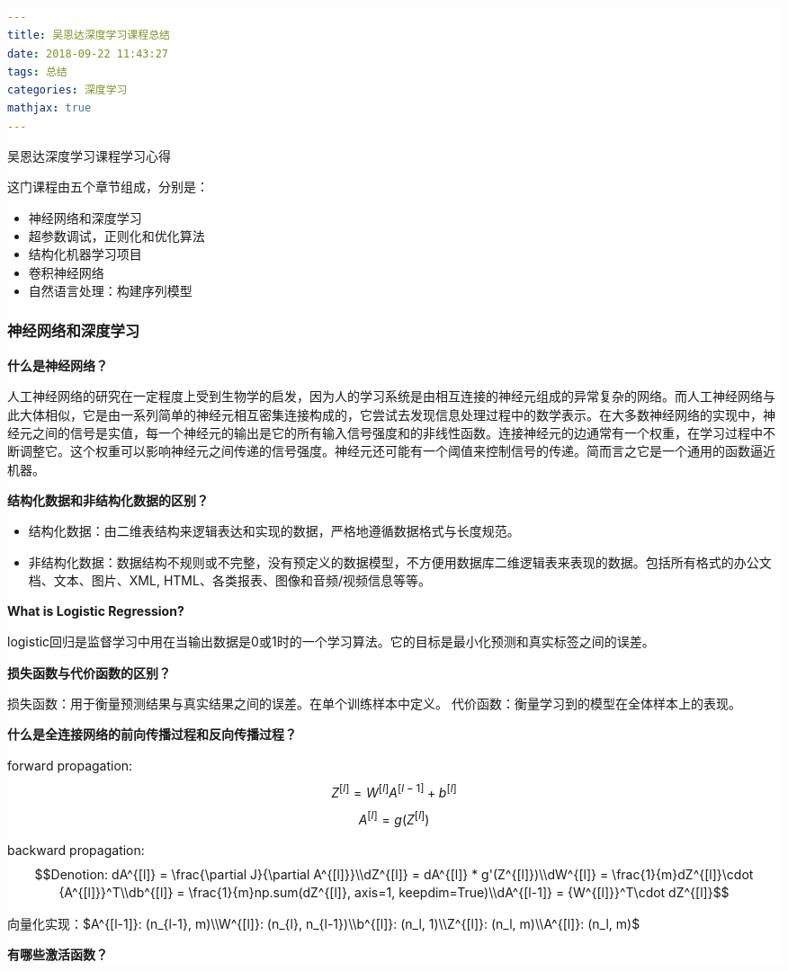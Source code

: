 ```yaml
---
title: 吴恩达深度学习课程总结
date: 2018-09-22 11:43:27
tags: 总结
categories: 深度学习
mathjax: true
---
```

吴恩达深度学习课程学习心得

这门课程由五个章节组成，分别是：
* 神经网络和深度学习
* 超参数调试，正则化和优化算法
* 结构化机器学习项目
* 卷积神经网络
* 自然语言处理：构建序列模型

### 神经网络和深度学习

**什么是神经网络？**

人工神经网络的研究在一定程度上受到生物学的启发，因为人的学习系统是由相互连接的神经元组成的异常复杂的网络。而人工神经网络与此大体相似，它是由一系列简单的神经元相互密集连接构成的，它尝试去发现信息处理过程中的数学表示。在大多数神经网络的实现中，神经元之间的信号是实值，每一个神经元的输出是它的所有输入信号强度和的非线性函数。连接神经元的边通常有一个权重，在学习过程中不断调整它。这个权重可以影响神经元之间传递的信号强度。神经元还可能有一个阈值来控制信号的传递。简而言之它是一个通用的函数逼近机器。


**结构化数据和非结构化数据的区别？**

- 结构化数据：由二维表结构来逻辑表达和实现的数据，严格地遵循数据格式与长度规范。

- 非结构化数据：数据结构不规则或不完整，没有预定义的数据模型，不方便用数据库二维逻辑表来表现的数据。包括所有格式的办公文档、文本、图片、XML, HTML、各类报表、图像和音频/视频信息等等。


**What is Logistic Regression?**

logistic回归是监督学习中用在当输出数据是0或1时的一个学习算法。它的目标是最小化预测和真实标签之间的误差。

**损失函数与代价函数的区别？**

损失函数：用于衡量预测结果与真实结果之间的误差。在单个训练样本中定义。
代价函数：衡量学习到的模型在全体样本上的表现。

**什么是全连接网络的前向传播过程和反向传播过程？**

forward propagation:
$$Z^{[l]} = {W^{[l]}}A^{[l-1]} + b^{[l]}$$
$$A^{[l]} = g(Z^{[l]})$$

backward propagation:
$$Denotion: dA^{[l]} = \frac{\partial J}{\partial A^{[l]}}\\dZ^{[l]} = dA^{[l]} * g'(Z^{[l]})\\dW^{[l]} = \frac{1}{m}dZ^{[l]}\cdot {A^{[l]}}^T\\db^{[l]} = \frac{1}{m}np.sum(dZ^{[l]}, axis=1, keepdim=True)\\dA^{[l-1]} = {W^{[l]}}^T\cdot dZ^{[l]}$$


向量化实现：$A^{[l-1]}: (n_{l-1}, m)\\W^{[l]}: (n_{l}, n_{l-1})\\b^{[l]}: (n_l, 1)\\Z^{[l]}: (n_l, m)\\A^{[l]}: (n_l, m)$

**有哪些激活函数？**
